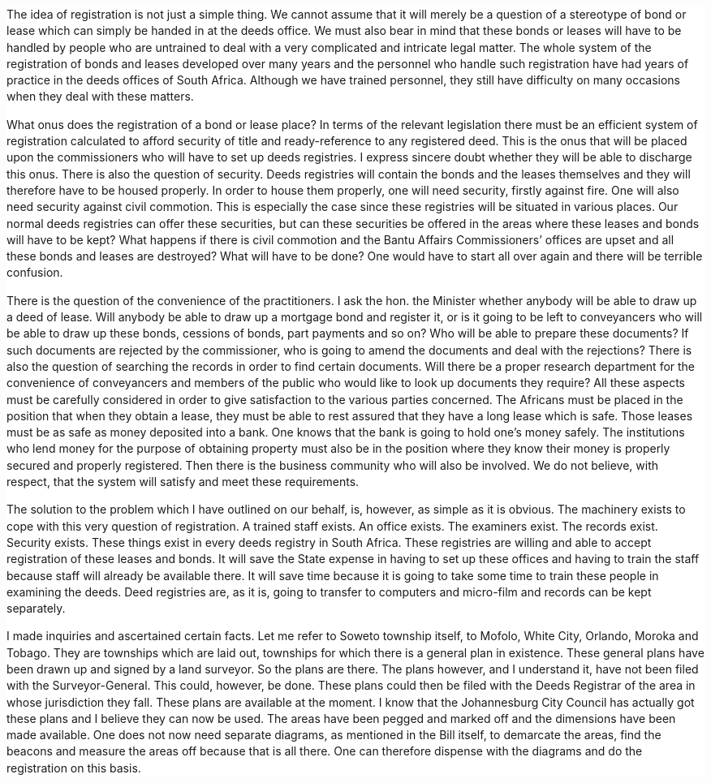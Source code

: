 <p>The idea of registration is not just a simple thing. We cannot assume that it will merely be a question of a stereotype of bond or lease which can simply be handed in at the deeds office. We must also bear in mind that these bonds or leases will have to be handled by people who are untrained to deal with a very complicated and intricate legal matter. The whole system of the registration of bonds and leases developed over many years and the personnel who handle such registration have had years of practice in the deeds offices of South Africa. Although we have trained personnel, they still have difficulty on many occasions when they deal with these matters.</p>

<p>What onus does the registration of a bond or lease place&#x003F; In terms of the relevant legislation there must be an efficient system of registration calculated to afford security of title and ready-reference to any registered deed. This is the onus that will be placed upon the commissioners who will have to set up deeds registries. I express sincere doubt whether they will be able to discharge this onus. There is also the question of security. Deeds registries will contain the bonds and the leases themselves and they will therefore have to be housed properly. In order to house them properly, one will need security, firstly against fire. One will also need security against civil commotion. This is especially the case since these registries will be situated in various places. Our normal deeds registries can offer these securities, but can these securities be offered in the areas where these leases and bonds will have to be kept&#x003F; What happens if there is civil commotion and the Bantu Affairs Commissioners&#x2019; offices are upset and all these bonds and leases are destroyed&#x003F; What will have to be done&#x003F; One would have to start all over again and there will be terrible confusion.</p>

<p>There is the question of the convenience of the practitioners. I ask the hon. the Minister whether anybody will be able to draw up a deed of lease. Will anybody be able to draw up a mortgage bond and register it, or is it going to be left to conveyancers who will be able to draw up these bonds, cessions of bonds, part payments and so on&#x003F; Who will be able to prepare these documents&#x003F; If such documents are rejected by the commissioner, who is going to amend the documents and deal with the rejections&#x003F; There is also the question of searching the records in order to find certain documents. Will there be a proper research department for the convenience of conveyancers and members of the public who would like to look up documents they require&#x003F; All these aspects must be carefully considered in order to give satisfaction to the various parties concerned. The Africans must be placed in the position that when they obtain a lease, they must be able to rest assured that they have a long lease which is safe. Those leases must be as safe as money deposited into a bank. One knows that the bank is going to hold one&#x2019;s money safely. The institutions who lend money for the purpose of obtaining property must also be in the position where they know their money is properly secured and properly registered. Then there is the business community who will also be involved. We do not believe, with respect, that the system will satisfy and meet these requirements.</p>

<p>The solution to the problem which I have outlined on our behalf, is, however, as simple <span class="col_9195-9196" refersTo="page_1467"/>as it is obvious. The machinery exists to cope with this very question of registration. A trained staff exists. An office exists. The examiners exist. The records exist. Security exists. These things exist in every deeds registry in South Africa. These registries are willing and able to accept registration of these leases and bonds. It will save the State expense in having to set up these offices and having to train the staff because staff will already be available there. It will save time because it is going to take some time to train these people in examining the deeds. Deed registries are, as it is, going to transfer to computers and micro-film and records can be kept separately.</p>

<p>I made inquiries and ascertained certain facts. Let me refer to Soweto township itself, to Mofolo, White City, Orlando, Moroka and Tobago. They are townships which are laid out, townships for which there is a general plan in existence. These general plans have been drawn up and signed by a land surveyor. So the plans are there. The plans however, and I understand it, have not been filed with the Surveyor-General. This could, however, be done. These plans could then be filed with the Deeds Registrar of the area in whose jurisdiction they fall. These plans are available at the moment. I know that the Johannesburg City Council has actually got these plans and I believe they can now be used. The areas have been pegged and marked off and the dimensions have been made available. One does not now need separate diagrams, as mentioned in the Bill itself, to demarcate the areas, find the beacons and measure the areas off because that is all there. One can therefore dispense with the diagrams and do the registration on this basis.</p>
